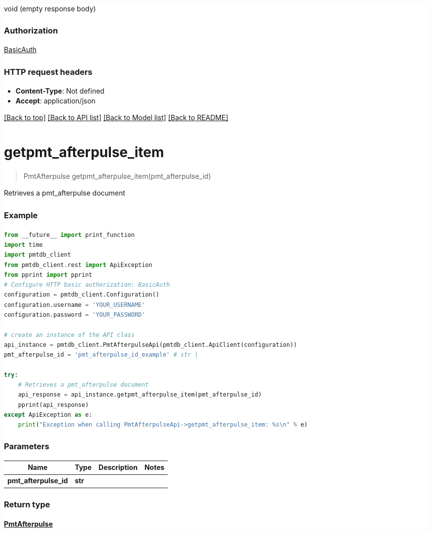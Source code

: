 void (empty response body)

### Authorization

[BasicAuth](../README.md#BasicAuth)

### HTTP request headers

 - **Content-Type**: Not defined
 - **Accept**: application/json

[[Back to top]](#) [[Back to API list]](../README.md#documentation-for-api-endpoints) [[Back to Model list]](../README.md#documentation-for-models) [[Back to README]](../README.md)

# **getpmt_afterpulse_item**
> PmtAfterpulse getpmt_afterpulse_item(pmt_afterpulse_id)

Retrieves a pmt_afterpulse document

### Example
```python
from __future__ import print_function
import time
import pmtdb_client
from pmtdb_client.rest import ApiException
from pprint import pprint
# Configure HTTP basic authorization: BasicAuth
configuration = pmtdb_client.Configuration()
configuration.username = 'YOUR_USERNAME'
configuration.password = 'YOUR_PASSWORD'

# create an instance of the API class
api_instance = pmtdb_client.PmtAfterpulseApi(pmtdb_client.ApiClient(configuration))
pmt_afterpulse_id = 'pmt_afterpulse_id_example' # str | 

try:
    # Retrieves a pmt_afterpulse document
    api_response = api_instance.getpmt_afterpulse_item(pmt_afterpulse_id)
    pprint(api_response)
except ApiException as e:
    print("Exception when calling PmtAfterpulseApi->getpmt_afterpulse_item: %s\n" % e)
```

### Parameters

Name | Type | Description  | Notes
------------- | ------------- | ------------- | -------------
 **pmt_afterpulse_id** | **str**|  | 

### Return type

[**PmtAfterpulse**](PmtAfterpulse.md)
